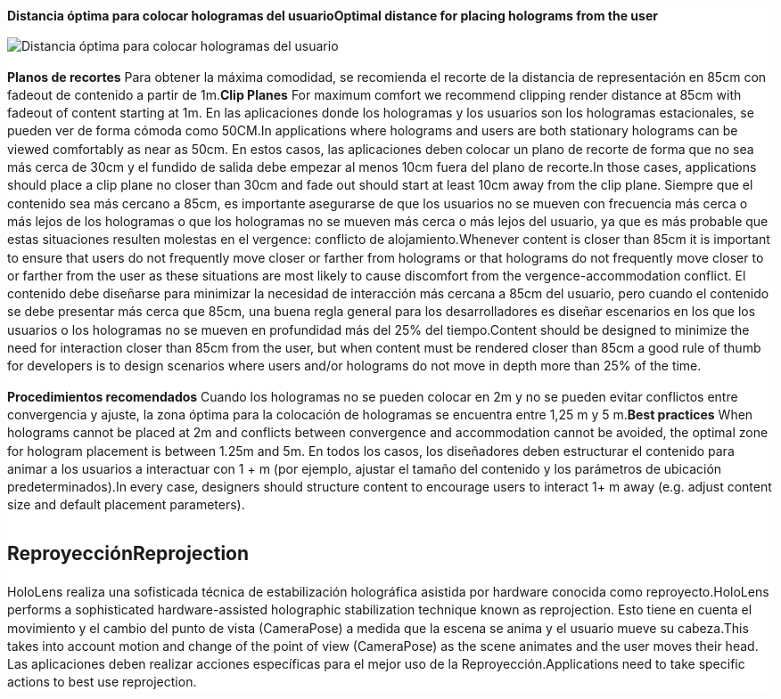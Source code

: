 <span data-ttu-id="47f1a-193">**Distancia óptima para colocar hologramas del usuario**</span><span class="sxs-lookup"><span data-stu-id="47f1a-193">**Optimal distance for placing holograms from the user**</span></span>

![Distancia óptima para colocar hologramas del usuario](images/distanceguiderendering-750px.png)

<span data-ttu-id="47f1a-195">**Planos de recortes** Para obtener la máxima comodidad, se recomienda el recorte de la distancia de representación en 85cm con fadeout de contenido a partir de 1m.</span><span class="sxs-lookup"><span data-stu-id="47f1a-195">**Clip Planes** For maximum comfort we recommend clipping render distance at 85cm with fadeout of content starting at 1m.</span></span> <span data-ttu-id="47f1a-196">En las aplicaciones donde los hologramas y los usuarios son los hologramas estacionales, se pueden ver de forma cómoda como 50CM.</span><span class="sxs-lookup"><span data-stu-id="47f1a-196">In applications where holograms and users are both stationary holograms can be viewed comfortably as near as 50cm.</span></span> <span data-ttu-id="47f1a-197">En estos casos, las aplicaciones deben colocar un plano de recorte de forma que no sea más cerca de 30cm y el fundido de salida debe empezar al menos 10cm fuera del plano de recorte.</span><span class="sxs-lookup"><span data-stu-id="47f1a-197">In those cases, applications should place a clip plane no closer than 30cm and fade out should start at least 10cm away from the clip plane.</span></span> <span data-ttu-id="47f1a-198">Siempre que el contenido sea más cercano a 85cm, es importante asegurarse de que los usuarios no se mueven con frecuencia más cerca o más lejos de los hologramas o que los hologramas no se mueven más cerca o más lejos del usuario, ya que es más probable que estas situaciones resulten molestas en el vergence: conflicto de alojamiento.</span><span class="sxs-lookup"><span data-stu-id="47f1a-198">Whenever content is closer than 85cm it is important to ensure that users do not frequently move closer or farther from holograms or that holograms do not frequently move closer to or farther from the user as these situations are most likely to cause discomfort from the vergence-accommodation conflict.</span></span> <span data-ttu-id="47f1a-199">El contenido debe diseñarse para minimizar la necesidad de interacción más cercana a 85cm del usuario, pero cuando el contenido se debe presentar más cerca que 85cm, una buena regla general para los desarrolladores es diseñar escenarios en los que los usuarios o los hologramas no se mueven en profundidad más del 25% del tiempo.</span><span class="sxs-lookup"><span data-stu-id="47f1a-199">Content should be designed to minimize the need for interaction closer than 85cm from the user, but when content must be rendered closer than 85cm a good rule of thumb for developers is to design scenarios where users and/or holograms do not move in depth more than 25% of the time.</span></span>

<span data-ttu-id="47f1a-200">**Procedimientos recomendados** Cuando los hologramas no se pueden colocar en 2m y no se pueden evitar conflictos entre convergencia y ajuste, la zona óptima para la colocación de hologramas se encuentra entre 1,25 m y 5 m.</span><span class="sxs-lookup"><span data-stu-id="47f1a-200">**Best practices** When holograms cannot be placed at 2m and conflicts between convergence and accommodation cannot be avoided, the optimal zone for hologram placement is between 1.25m and 5m.</span></span> <span data-ttu-id="47f1a-201">En todos los casos, los diseñadores deben estructurar el contenido para animar a los usuarios a interactuar con 1 + m (por ejemplo, ajustar el tamaño del contenido y los parámetros de ubicación predeterminados).</span><span class="sxs-lookup"><span data-stu-id="47f1a-201">In every case, designers should structure content to encourage users to interact 1+ m away (e.g. adjust content size and default placement parameters).</span></span>

## <a name="reprojection"></a><span data-ttu-id="47f1a-202">Reproyección</span><span class="sxs-lookup"><span data-stu-id="47f1a-202">Reprojection</span></span>
<span data-ttu-id="47f1a-203">HoloLens realiza una sofisticada técnica de estabilización holográfica asistida por hardware conocida como reproyecto.</span><span class="sxs-lookup"><span data-stu-id="47f1a-203">HoloLens performs a sophisticated hardware-assisted holographic stabilization technique known as reprojection.</span></span> <span data-ttu-id="47f1a-204">Esto tiene en cuenta el movimiento y el cambio del punto de vista (CameraPose) a medida que la escena se anima y el usuario mueve su cabeza.</span><span class="sxs-lookup"><span data-stu-id="47f1a-204">This takes into account motion and change of the point of view (CameraPose) as the scene animates and the user moves their head.</span></span>  <span data-ttu-id="47f1a-205">Las aplicaciones deben realizar acciones específicas para el mejor uso de la Reproyección.</span><span class="sxs-lookup"><span data-stu-id="47f1a-205">Applications need to take specific actions to best use reprojection.</span></span>
